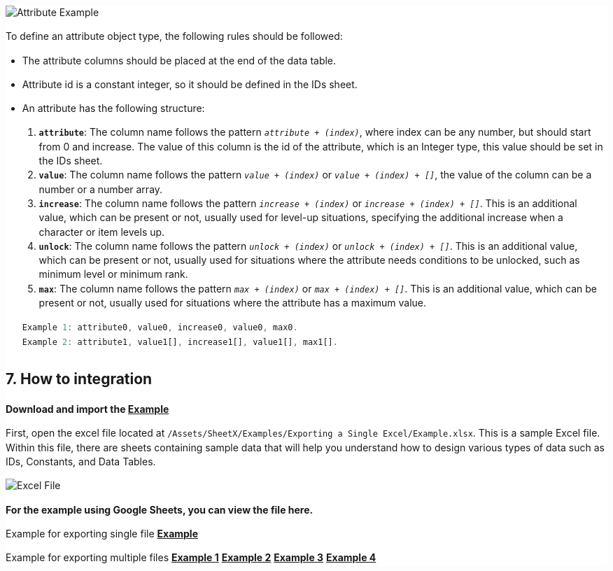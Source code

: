 ![Attribute Example](https://github.com/nbhung100914/excel-to-unity/assets/9100041/2d619d56-5fa9-4371-b212-3e857bcbbead)

To define an attribute object type, the following rules should be followed:

- The attribute columns should be placed at the end of the data table.
- Attribute id is a constant integer, so it should be defined in the IDs sheet.
- An attribute has the following structure:

  1. __`attribute`__: The column name follows the pattern _`attribute + (index)`_, where index can be any number, but should start from 0 and increase. The value of this column is the id of the attribute, which is an Integer type, this value should be set in the IDs sheet.
  2. __`value`__: The column name follows the pattern _`value + (index)`_ or _`value + (index) + []`_, the value of the column can be a number or a number array.
  3. __`increase`__: The column name follows the pattern _`increase + (index)`_ or _`increase + (index) + []`_. This is an additional value, which can be present or not, usually used for level-up situations, specifying the additional increase when a character or item levels up.
  4. __`unlock`__: The column name follows the pattern _`unlock + (index)`_ or _`unlock + (index) + []`_. This is an additional value, which can be present or not, usually used for situations where the attribute needs conditions to be unlocked, such as minimum level or minimum rank.
  5. __`max`__: The column name follows the pattern _`max + (index)`_ or _`max + (index) + []`_. This is an additional value, which can be present or not, usually used for situations where the attribute has a maximum value.

    ```a
    Example 1: attribute0, value0, increase0, value0, max0.
    Example 2: attribute1, value1[], increase1[], value1[], max1[].
    ```

## 7. How to integration

__Download and import the [Example](https://github.com/hnb-rabear/hnb-rabear.github.io/blob/main/sheetx/SheetXExample.unitypackage)__

First, open the excel file located at `/Assets/SheetX/Examples/Exporting a Single Excel/Example.xlsx`. This is a sample Excel file. Within this file, there are sheets containing sample data that will help you understand how to design various types of data such as IDs, Constants, and Data Tables.

![Excel File](https://github.com/user-attachments/assets/2b4c8fe3-3c58-42bc-a85b-dea33c8122cf)

__For the example using Google Sheets, you can view the file here.__

Example for exporting single file
[__Example__](https://docs.google.com/spreadsheets/d/1_9BqoKwRsod5cMwML5n_pLpuWk045lD3Jd7nrizqVBo/edit?usp=drive_link)

Example for exporting multiple files
[__Example 1__](https://docs.google.com/spreadsheets/d/1l9_elk7QfABbWlKanOHqkSIYlWcxWO1EIPt9Ax4XtUE/edit?usp=drive_link)
[__Example 2__](https://docs.google.com/spreadsheets/d/1d53vWQzrp-qNsoeyEmkqQx4KeQObONOk55oWeNS2YXg/edit?usp=drive_link)
[__Example 3__](https://docs.google.com/spreadsheets/d/1i2CmDGYpAYuX_8vBUbHXBAhuWPKHi_gd52uwzsegLdY/edit?usp=drive_link)
[__Example 4__](https://docs.google.com/spreadsheets/d/1kq0KaQxQ129f1OABm62x6GtfOKTg_3t4M8gODGHzSu8/edit?usp=drive_link)
